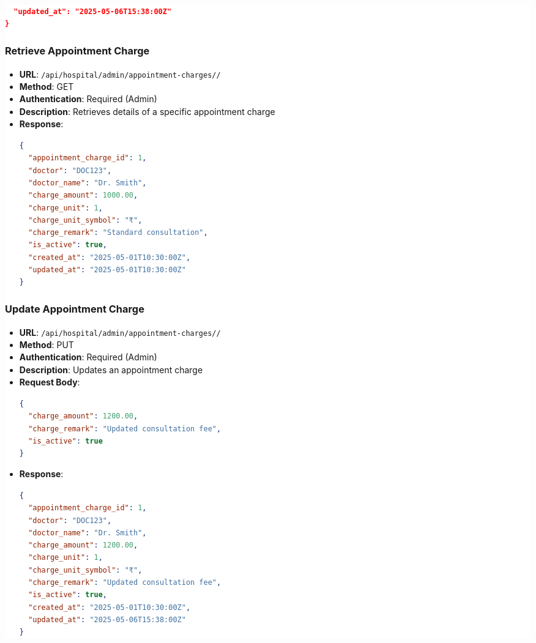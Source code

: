   ```json
    "updated_at": "2025-05-06T15:38:00Z"
  }
  ```

### Retrieve Appointment Charge

- **URL**: `/api/hospital/admin/appointment-charges//`
- **Method**: GET
- **Authentication**: Required (Admin)
- **Description**: Retrieves details of a specific appointment charge
- **Response**: 
  ```json
  {
    "appointment_charge_id": 1,
    "doctor": "DOC123",
    "doctor_name": "Dr. Smith",
    "charge_amount": 1000.00,
    "charge_unit": 1,
    "charge_unit_symbol": "₹",
    "charge_remark": "Standard consultation",
    "is_active": true,
    "created_at": "2025-05-01T10:30:00Z",
    "updated_at": "2025-05-01T10:30:00Z"
  }
  ```

### Update Appointment Charge

- **URL**: `/api/hospital/admin/appointment-charges//`
- **Method**: PUT
- **Authentication**: Required (Admin)
- **Description**: Updates an appointment charge
- **Request Body**:
  ```json
  {
    "charge_amount": 1200.00,
    "charge_remark": "Updated consultation fee",
    "is_active": true
  }
  ```
- **Response**: 
  ```json
  {
    "appointment_charge_id": 1,
    "doctor": "DOC123",
    "doctor_name": "Dr. Smith",
    "charge_amount": 1200.00,
    "charge_unit": 1,
    "charge_unit_symbol": "₹",
    "charge_remark": "Updated consultation fee",
    "is_active": true,
    "created_at": "2025-05-01T10:30:00Z",
    "updated_at": "2025-05-06T15:38:00Z"
  }
  ```
